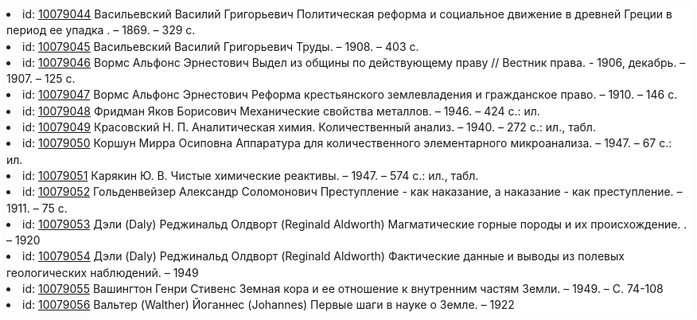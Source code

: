 <li>id: <a href="http://books.e-heritage.ru/book/10079044">10079044</a>	Васильевский Василий Григорьевич Политическая реформа и социальное движение в древней Греции в период ее упадка . – 1869. – 329 с.</li>
<li>id: <a href="http://books.e-heritage.ru/book/10079045">10079045</a>	Васильевский Василий Григорьевич Труды. – 1908. – 403 с.</li>
<li>id: <a href="http://books.e-heritage.ru/book/10079046">10079046</a>	Вормс Альфонс Эрнестович Выдел из общины по действующему праву // Вестник права. - 1906, декабрь. – 1907. – 125 с.</li>
<li>id: <a href="http://books.e-heritage.ru/book/10079047">10079047</a>	Вормс Альфонс Эрнестович Реформа крестьянского землевладения и гражданское право. – 1910. – 146 с.</li>
<li>id: <a href="http://books.e-heritage.ru/book/10079048">10079048</a>	Фридман Яков Борисович Механические свойства металлов. – 1946. – 424 с.: ил.</li>
<li>id: <a href="http://books.e-heritage.ru/book/10079049">10079049</a>	Красовский Н. П. Аналитическая химия. Количественный анализ. – 1940. – 272 с.: ил., табл.</li>
<li>id: <a href="http://books.e-heritage.ru/book/10079050">10079050</a>	Коршун Мирра Осиповна Аппаратура для количественного элементарного микроанализа. – 1947. – 67 с.: ил.</li>
<li>id: <a href="http://books.e-heritage.ru/book/10079051">10079051</a>	Карякин Ю. В. Чистые химические реактивы. – 1947. – 574 с.: ил., табл.</li>
<li>id: <a href="http://books.e-heritage.ru/book/10079052">10079052</a>	Гольденвейзер Александр Соломонович Преступление - как наказание, а наказание - как преступление. – 1911. – 75 с.</li>
<li>id: <a href="http://books.e-heritage.ru/book/10079053">10079053</a>	Дэли (Daly) Реджинальд Олдворт (Reginald Aldworth) Магматические горные породы и их происхождение. . – 1920</li>
<li>id: <a href="http://books.e-heritage.ru/book/10079054">10079054</a>	Дэли (Daly) Реджинальд Олдворт (Reginald Aldworth) Фактические данные и выводы из полевых геологических наблюдений. – 1949</li>
<li>id: <a href="http://books.e-heritage.ru/book/10079055">10079055</a>	Вашингтон Генри Стивенс Земная кора и ее отношение к внутренним частям Земли. – 1949. – С. 74-108</li>
<li>id: <a href="http://books.e-heritage.ru/book/10079056">10079056</a>	Вальтер (Walther) Йоганнес (Johannes) Первые шаги в науке о Земле. – 1922</li>
</ul>
